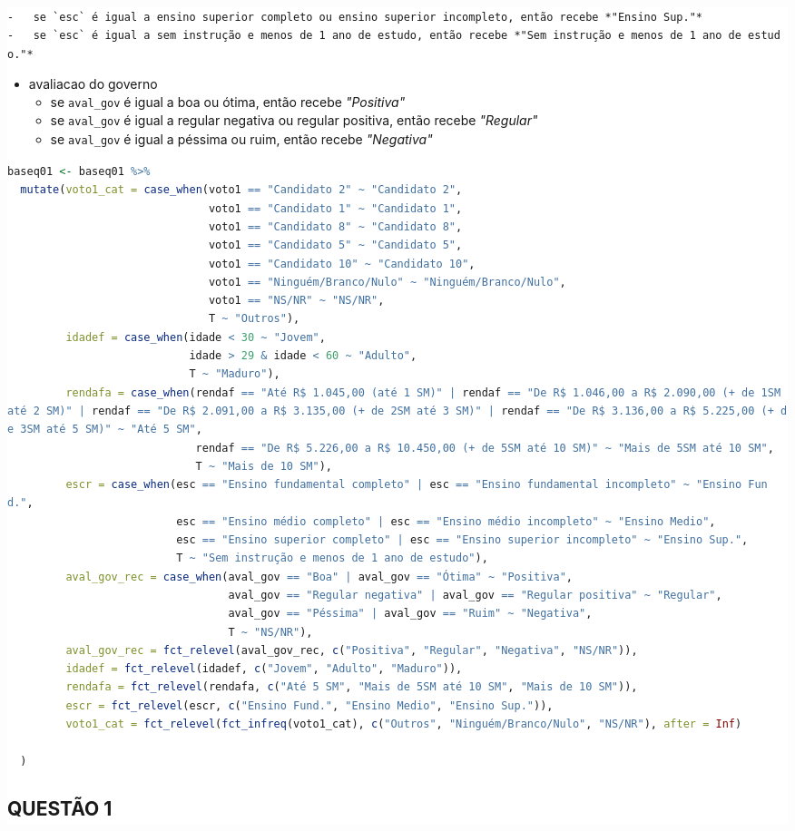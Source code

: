     -   se `esc` é igual a ensino superior completo ou ensino superior incompleto, então recebe *"Ensino Sup."*
    -   se `esc` é igual a sem instrução e menos de 1 ano de estudo, então recebe *"Sem instrução e menos de 1 ano de estudo."*
-   avaliacao do governo
    -   se `aval_gov` é igual a boa ou ótima, então recebe *"Positiva"*
    -   se `aval_gov` é igual a regular negativa ou regular positiva, então recebe *"Regular"*
    -   se `aval_gov` é igual a péssima ou ruim, então recebe *"Negativa"*

``` r
baseq01 <- baseq01 %>%
  mutate(voto1_cat = case_when(voto1 == "Candidato 2" ~ "Candidato 2",
                               voto1 == "Candidato 1" ~ "Candidato 1",
                               voto1 == "Candidato 8" ~ "Candidato 8",
                               voto1 == "Candidato 5" ~ "Candidato 5",
                               voto1 == "Candidato 10" ~ "Candidato 10",
                               voto1 == "Ninguém/Branco/Nulo" ~ "Ninguém/Branco/Nulo",
                               voto1 == "NS/NR" ~ "NS/NR",
                               T ~ "Outros"),
         idadef = case_when(idade < 30 ~ "Jovem",
                            idade > 29 & idade < 60 ~ "Adulto",
                            T ~ "Maduro"),
         rendafa = case_when(rendaf == "Até R$ 1.045,00 (até 1 SM)" | rendaf == "De R$ 1.046,00 a R$ 2.090,00 (+ de 1SM até 2 SM)" | rendaf == "De R$ 2.091,00 a R$ 3.135,00 (+ de 2SM até 3 SM)" | rendaf == "De R$ 3.136,00 a R$ 5.225,00 (+ de 3SM até 5 SM)" ~ "Até 5 SM",
                             rendaf == "De R$ 5.226,00 a R$ 10.450,00 (+ de 5SM até 10 SM)" ~ "Mais de 5SM até 10 SM",
                             T ~ "Mais de 10 SM"),
         escr = case_when(esc == "Ensino fundamental completo" | esc == "Ensino fundamental incompleto" ~ "Ensino Fund.",
                          esc == "Ensino médio completo" | esc == "Ensino médio incompleto" ~ "Ensino Medio",
                          esc == "Ensino superior completo" | esc == "Ensino superior incompleto" ~ "Ensino Sup.",
                          T ~ "Sem instrução e menos de 1 ano de estudo"),
         aval_gov_rec = case_when(aval_gov == "Boa" | aval_gov == "Ótima" ~ "Positiva",
                                  aval_gov == "Regular negativa" | aval_gov == "Regular positiva" ~ "Regular",
                                  aval_gov == "Péssima" | aval_gov == "Ruim" ~ "Negativa",
                                  T ~ "NS/NR"),
         aval_gov_rec = fct_relevel(aval_gov_rec, c("Positiva", "Regular", "Negativa", "NS/NR")),
         idadef = fct_relevel(idadef, c("Jovem", "Adulto", "Maduro")),
         rendafa = fct_relevel(rendafa, c("Até 5 SM", "Mais de 5SM até 10 SM", "Mais de 10 SM")),
         escr = fct_relevel(escr, c("Ensino Fund.", "Ensino Medio", "Ensino Sup.")),
         voto1_cat = fct_relevel(fct_infreq(voto1_cat), c("Outros", "Ninguém/Branco/Nulo", "NS/NR"), after = Inf)
         
  )
```

## QUESTÃO 1
